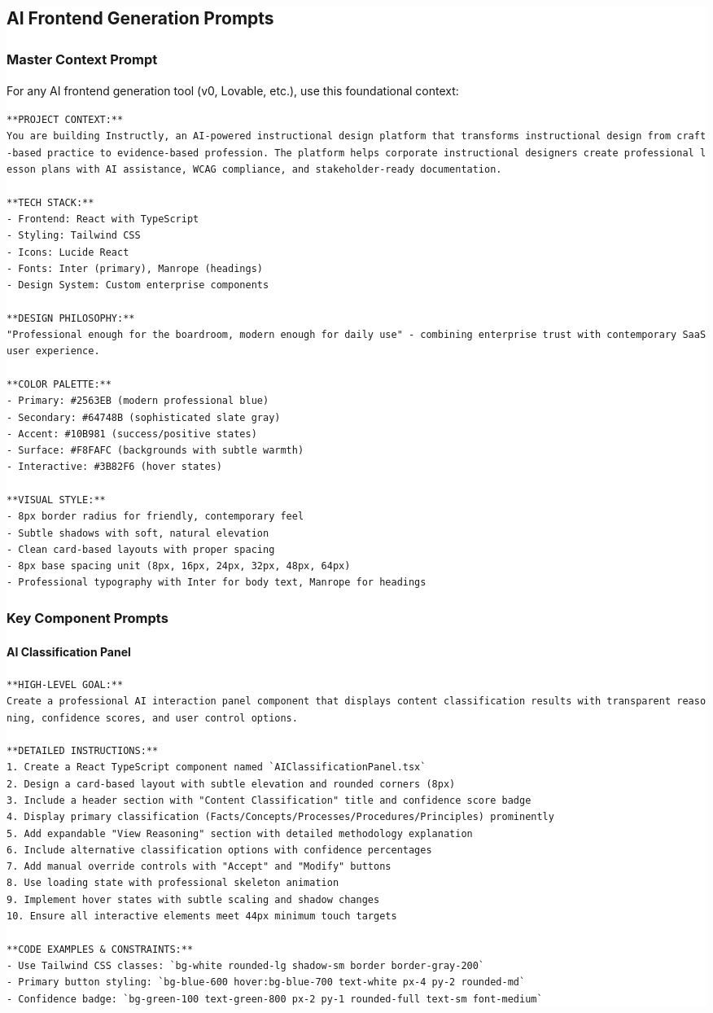 ## AI Frontend Generation Prompts

### Master Context Prompt

For any AI frontend generation tool (v0, Lovable, etc.), use this foundational context:

```
**PROJECT CONTEXT:**
You are building Instructly, an AI-powered instructional design platform that transforms instructional design from craft-based practice to evidence-based profession. The platform helps corporate instructional designers create professional lesson plans with AI assistance, WCAG compliance, and stakeholder-ready documentation.

**TECH STACK:**
- Frontend: React with TypeScript
- Styling: Tailwind CSS
- Icons: Lucide React
- Fonts: Inter (primary), Manrope (headings)
- Design System: Custom enterprise components

**DESIGN PHILOSOPHY:**
"Professional enough for the boardroom, modern enough for daily use" - combining enterprise trust with contemporary SaaS user experience.

**COLOR PALETTE:**
- Primary: #2563EB (modern professional blue)
- Secondary: #64748B (sophisticated slate gray)
- Accent: #10B981 (success/positive states)
- Surface: #F8FAFC (backgrounds with subtle warmth)
- Interactive: #3B82F6 (hover states)

**VISUAL STYLE:**
- 8px border radius for friendly, contemporary feel
- Subtle shadows with soft, natural elevation
- Clean card-based layouts with proper spacing
- 8px base spacing unit (8px, 16px, 24px, 32px, 48px, 64px)
- Professional typography with Inter for body text, Manrope for headings
```

### Key Component Prompts

#### AI Classification Panel
```
**HIGH-LEVEL GOAL:**
Create a professional AI interaction panel component that displays content classification results with transparent reasoning, confidence scores, and user control options.

**DETAILED INSTRUCTIONS:**
1. Create a React TypeScript component named `AIClassificationPanel.tsx`
2. Design a card-based layout with subtle elevation and rounded corners (8px)
3. Include a header section with "Content Classification" title and confidence score badge
4. Display primary classification (Facts/Concepts/Processes/Procedures/Principles) prominently
5. Add expandable "View Reasoning" section with detailed methodology explanation
6. Include alternative classification options with confidence percentages
7. Add manual override controls with "Accept" and "Modify" buttons
8. Use loading state with professional skeleton animation
9. Implement hover states with subtle scaling and shadow changes
10. Ensure all interactive elements meet 44px minimum touch targets

**CODE EXAMPLES & CONSTRAINTS:**
- Use Tailwind CSS classes: `bg-white rounded-lg shadow-sm border border-gray-200`
- Primary button styling: `bg-blue-600 hover:bg-blue-700 text-white px-4 py-2 rounded-md`
- Confidence badge: `bg-green-100 text-green-800 px-2 py-1 rounded-full text-sm font-medium`
```